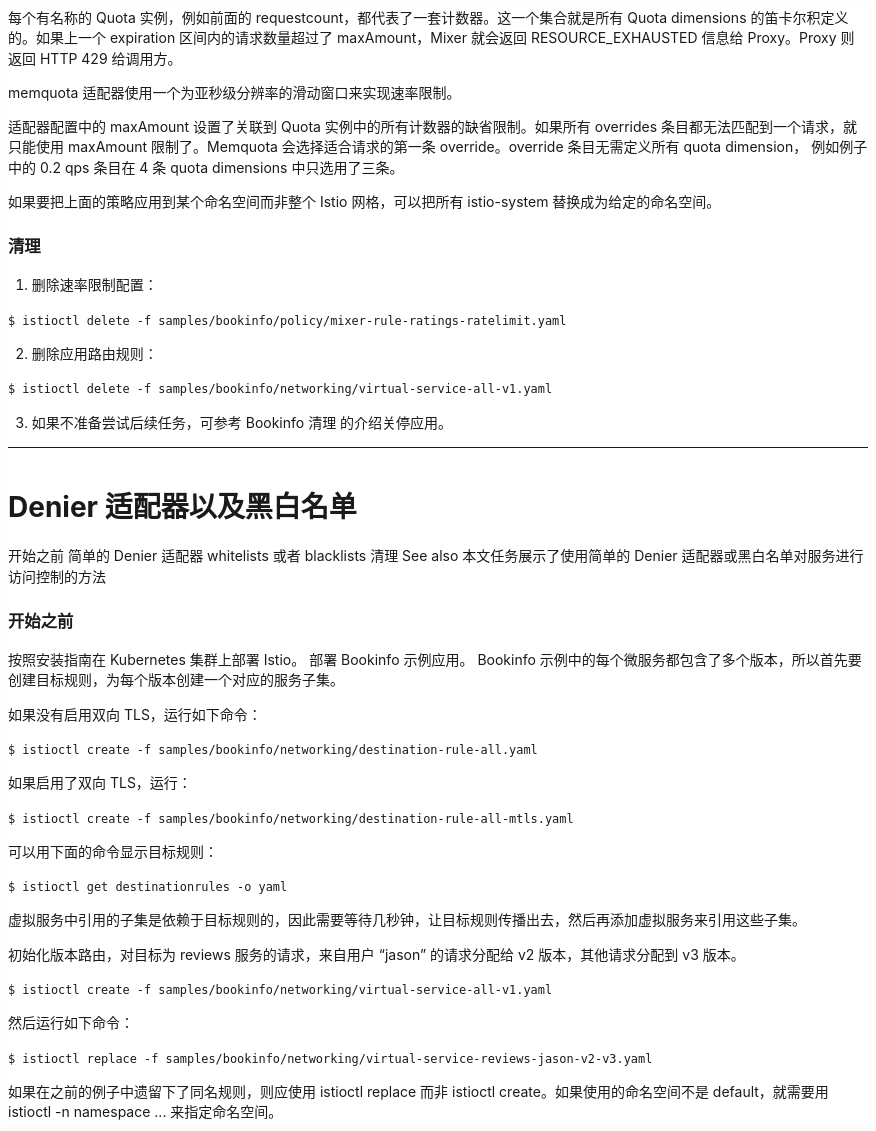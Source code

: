 每个有名称的 Quota 实例，例如前面的 requestcount，都代表了一套计数器。这一个集合就是所有 Quota dimensions 的笛卡尔积定义的。如果上一个 expiration 区间内的请求数量超过了 maxAmount，Mixer 就会返回 RESOURCE_EXHAUSTED 信息给 Proxy。Proxy 则返回 HTTP 429 给调用方。

memquota 适配器使用一个为亚秒级分辨率的滑动窗口来实现速率限制。

适配器配置中的 maxAmount 设置了关联到 Quota 实例中的所有计数器的缺省限制。如果所有 overrides 条目都无法匹配到一个请求，就只能使用 maxAmount 限制了。Memquota 会选择适合请求的第一条 override。override 条目无需定义所有 quota dimension， 例如例子中的 0.2 qps 条目在 4 条 quota dimensions 中只选用了三条。

如果要把上面的策略应用到某个命名空间而非整个 Istio 网格，可以把所有 istio-system 替换成为给定的命名空间。

### 清理
1. 删除速率限制配置：
```
$ istioctl delete -f samples/bookinfo/policy/mixer-rule-ratings-ratelimit.yaml
```
2. 删除应用路由规则：
```
$ istioctl delete -f samples/bookinfo/networking/virtual-service-all-v1.yaml
```
3. 如果不准备尝试后续任务，可参考 Bookinfo 清理 的介绍关停应用。

___


# Denier 适配器以及黑白名单
开始之前
简单的 Denier 适配器
whitelists 或者 blacklists
清理
See also
本文任务展示了使用简单的 Denier 适配器或黑白名单对服务进行访问控制的方法

### 开始之前
按照安装指南在 Kubernetes 集群上部署 Istio。
部署 Bookinfo 示例应用。
Bookinfo 示例中的每个微服务都包含了多个版本，所以首先要创建目标规则，为每个版本创建一个对应的服务子集。

如果没有启用双向 TLS，运行如下命令：
```
$ istioctl create -f samples/bookinfo/networking/destination-rule-all.yaml
```
如果启用了双向 TLS，运行：
```
$ istioctl create -f samples/bookinfo/networking/destination-rule-all-mtls.yaml
```
可以用下面的命令显示目标规则：
```
$ istioctl get destinationrules -o yaml
```
虚拟服务中引用的子集是依赖于目标规则的，因此需要等待几秒钟，让目标规则传播出去，然后再添加虚拟服务来引用这些子集。

初始化版本路由，对目标为 reviews 服务的请求，来自用户 “jason” 的请求分配给 v2 版本，其他请求分配到 v3 版本。
```
$ istioctl create -f samples/bookinfo/networking/virtual-service-all-v1.yaml
```
然后运行如下命令：
```
$ istioctl replace -f samples/bookinfo/networking/virtual-service-reviews-jason-v2-v3.yaml
```
如果在之前的例子中遗留下了同名规则，则应使用 istioctl replace 而非 istioctl create。如果使用的命名空间不是 default，就需要用 istioctl -n namespace ... 来指定命名空间。
